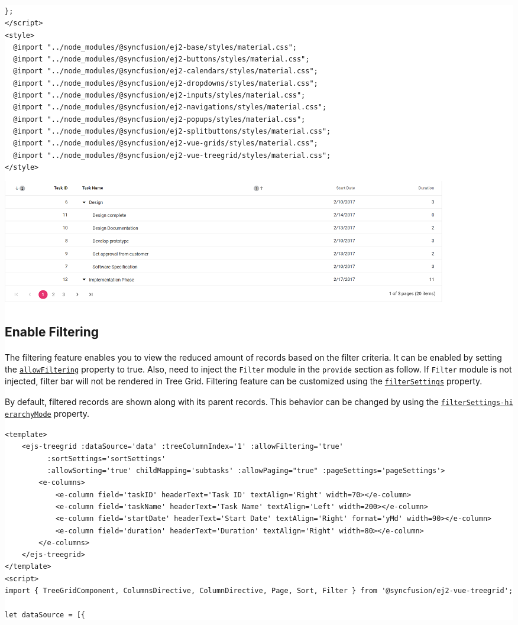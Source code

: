 ```
};
</script>
<style>
  @import "../node_modules/@syncfusion/ej2-base/styles/material.css";
  @import "../node_modules/@syncfusion/ej2-buttons/styles/material.css";
  @import "../node_modules/@syncfusion/ej2-calendars/styles/material.css";
  @import "../node_modules/@syncfusion/ej2-dropdowns/styles/material.css";
  @import "../node_modules/@syncfusion/ej2-inputs/styles/material.css";
  @import "../node_modules/@syncfusion/ej2-navigations/styles/material.css";
  @import "../node_modules/@syncfusion/ej2-popups/styles/material.css";
  @import "../node_modules/@syncfusion/ej2-splitbuttons/styles/material.css";
  @import "../node_modules/@syncfusion/ej2-vue-grids/styles/material.css";
  @import "../node_modules/@syncfusion/ej2-vue-treegrid/styles/material.css";
</style>

```

![Output](./images/Vue3-treegrid-Sorting.png)

## Enable Filtering

The filtering feature enables you to view the reduced amount of records based on the filter criteria. It can be enabled by setting the [`allowFiltering`](https://ej2.syncfusion.com/vue/documentation/api/treegrid/#allowfiltering) property to true.  Also, need to inject the `Filter` module in the `provide` section as follow. If `Filter` module is not injected, filter bar will not be rendered in Tree Grid. Filtering feature can be customized using the [`filterSettings`](https://ej2.syncfusion.com/vue/documentation/api/treegrid/#filterSettings) property.

By default, filtered records are shown along with its parent records. This behavior can be changed by using the [`filterSettings-hierarchyMode`](https://ej2.syncfusion.com/vue/documentation/api/treegrid/filterSettings/#hierarchymode) property.

```
<template>
    <ejs-treegrid :dataSource='data' :treeColumnIndex='1' :allowFiltering='true'
          :sortSettings='sortSettings'
          :allowSorting='true' childMapping='subtasks' :allowPaging="true" :pageSettings='pageSettings'>
        <e-columns>
            <e-column field='taskID' headerText='Task ID' textAlign='Right' width=70></e-column>
            <e-column field='taskName' headerText='Task Name' textAlign='Left' width=200></e-column>
            <e-column field='startDate' headerText='Start Date' textAlign='Right' format='yMd' width=90></e-column>
            <e-column field='duration' headerText='Duration' textAlign='Right' width=80></e-column>
        </e-columns>
    </ejs-treegrid>
</template>
<script>
import { TreeGridComponent, ColumnsDirective, ColumnDirective, Page, Sort, Filter } from '@syncfusion/ej2-vue-treegrid';

let dataSource = [{
```